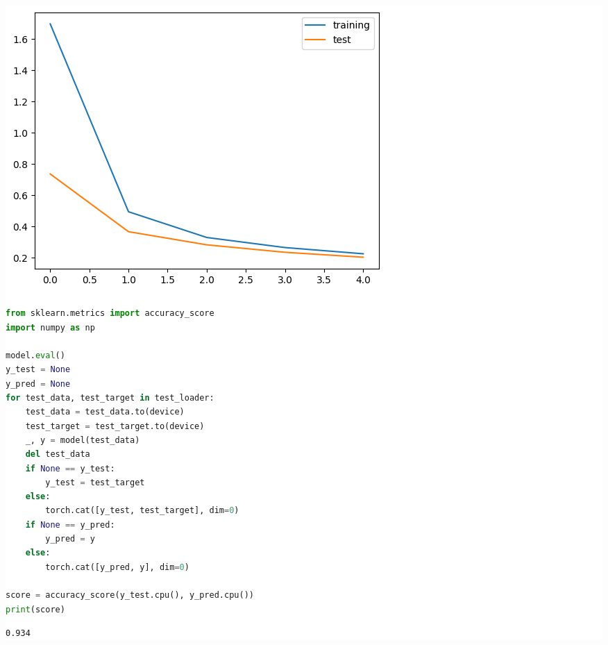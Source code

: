 
    
![png](QMNIST3_files/QMNIST3_30_0.png)
    



```python
from sklearn.metrics import accuracy_score
import numpy as np

model.eval()
y_test = None
y_pred = None
for test_data, test_target in test_loader:
    test_data = test_data.to(device)
    test_target = test_target.to(device)
    _, y = model(test_data)
    del test_data
    if None == y_test:
        y_test = test_target
    else:
        torch.cat([y_test, test_target], dim=0)
    if None == y_pred:
        y_pred = y
    else:
        torch.cat([y_pred, y], dim=0)

score = accuracy_score(y_test.cpu(), y_pred.cpu())
print(score)
```

    0.934

